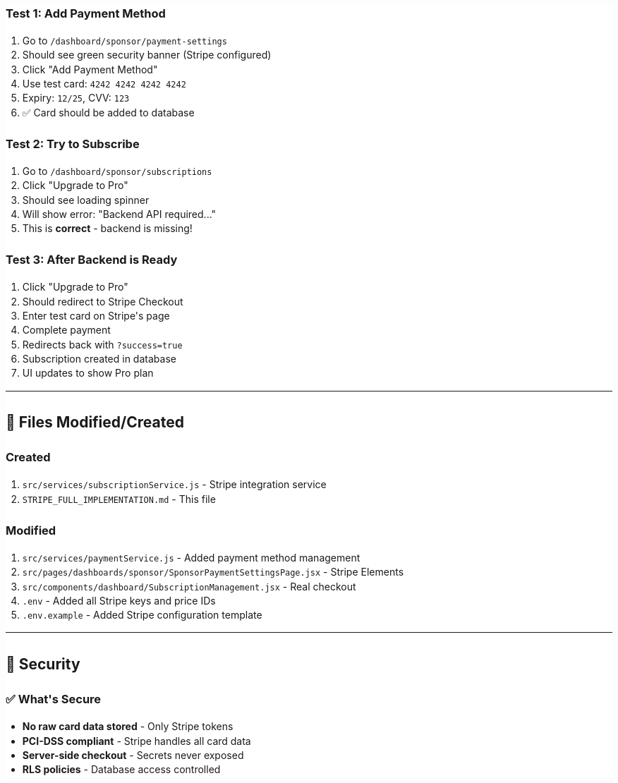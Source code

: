 ### Test 1: Add Payment Method

1. Go to `/dashboard/sponsor/payment-settings`
2. Should see green security banner (Stripe configured)
3. Click "Add Payment Method"
4. Use test card: `4242 4242 4242 4242`
5. Expiry: `12/25`, CVV: `123`
6. ✅ Card should be added to database

### Test 2: Try to Subscribe

1. Go to `/dashboard/sponsor/subscriptions`
2. Click "Upgrade to Pro"
3. Should see loading spinner
4. Will show error: "Backend API required..."
5. This is **correct** - backend is missing!

### Test 3: After Backend is Ready

1. Click "Upgrade to Pro"
2. Should redirect to Stripe Checkout
3. Enter test card on Stripe's page
4. Complete payment
5. Redirects back with `?success=true`
6. Subscription created in database
7. UI updates to show Pro plan

---

## 📁 Files Modified/Created

### Created
1. `src/services/subscriptionService.js` - Stripe integration service
2. `STRIPE_FULL_IMPLEMENTATION.md` - This file

### Modified
1. `src/services/paymentService.js` - Added payment method management
2. `src/pages/dashboards/sponsor/SponsorPaymentSettingsPage.jsx` - Stripe Elements
3. `src/components/dashboard/SubscriptionManagement.jsx` - Real checkout
4. `.env` - Added all Stripe keys and price IDs
5. `.env.example` - Added Stripe configuration template

---

## 🔐 Security

### ✅ What's Secure

- **No raw card data stored** - Only Stripe tokens
- **PCI-DSS compliant** - Stripe handles all card data
- **Server-side checkout** - Secrets never exposed
- **RLS policies** - Database access controlled
